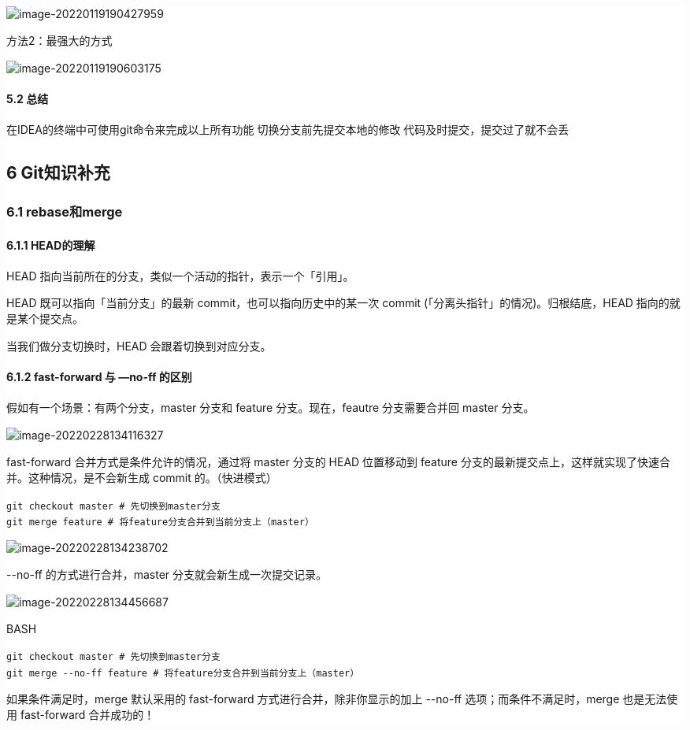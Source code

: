 ![image-20220119190427959](https://kisugitakumi.oss-cn-chengdu.aliyuncs.com/img8/image-20220119190427959.png)

方法2：最强大的方式

![image-20220119190603175](https://kisugitakumi.oss-cn-chengdu.aliyuncs.com/img8/image-20220119190603175.png)

#### 5.2 总结

在IDEA的终端中可使用git命令来完成以上所有功能
切换分支前先提交本地的修改
代码及时提交，提交过了就不会丢

## 6 Git知识补充

### 6.1 rebase和merge

#### 6.1.1 HEAD的理解

HEAD 指向当前所在的分支，类似一个活动的指针，表示一个「引用」。

HEAD 既可以指向「当前分支」的最新 commit，也可以指向历史中的某一次 commit (「分离头指针」的情况)。归根结底，HEAD 指向的就是某个提交点。

当我们做分支切换时，HEAD 会跟着切换到对应分支。

#### 6.1.2 fast-forward 与 —no-ff 的区别

假如有一个场景：有两个分支，master 分支和 feature 分支。现在，feautre 分支需要合并回 master 分支。

![image-20220228134116327](https://kisugitakumi.oss-cn-chengdu.aliyuncs.com/img11/image-20220228134116327.png)

fast-forward 合并方式是条件允许的情况，通过将 master 分支的 HEAD 位置移动到 feature 分支的最新提交点上，这样就实现了快速合并。这种情况，是不会新生成 commit 的。（快进模式）

```
git checkout master # 先切换到master分支
git merge feature # 将feature分支合并到当前分支上（master）
```



![image-20220228134238702](https://kisugitakumi.oss-cn-chengdu.aliyuncs.com/img11/image-20220228134238702.png)

--no-ff 的方式进行合并，master 分支就会新生成一次提交记录。

![image-20220228134456687](https://kisugitakumi.oss-cn-chengdu.aliyuncs.com/img11/image-20220228134456687.png)

BASH

```
git checkout master # 先切换到master分支
git merge --no-ff feature # 将feature分支合并到当前分支上（master）
```


如果条件满足时，merge 默认采用的 fast-forward 方式进行合并，除非你显示的加上 --no-ff 选项；而条件不满足时，merge 也是无法使用 fast-forward 合并成功的！
